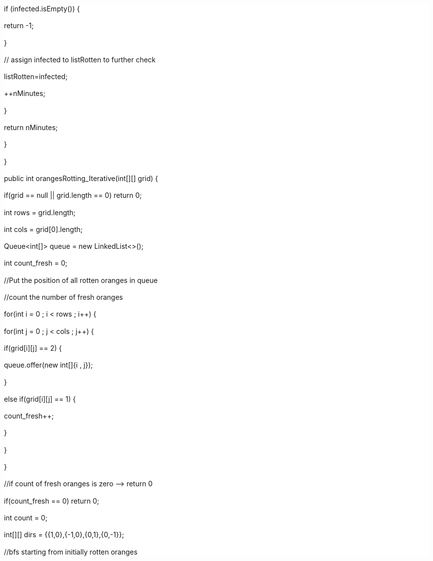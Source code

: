 if (infected.isEmpty()) {

return -1;

}

// assign infected to listRotten to further check

listRotten=infected;

++nMinutes;

}

return nMinutes;

}

}

public int orangesRotting\_Iterative(int\[\]\[\] grid) {

if(grid == null \|\| grid.length == 0) return 0;

int rows = grid.length;

int cols = grid\[0\].length;

Queue\<int\[\]\> queue = new LinkedList\<\>();

int count\_fresh = 0;

//Put the position of all rotten oranges in queue

//count the number of fresh oranges

for(int i = 0 ; i \< rows ; i++) {

for(int j = 0 ; j \< cols ; j++) {

if(grid\[i\]\[j\] == 2) {

queue.offer(new int\[\]{i , j});

}

else if(grid\[i\]\[j\] == 1) {

count\_fresh++;

}

}

}

//if count of fresh oranges is zero \--\> return 0

if(count\_fresh == 0) return 0;

int count = 0;

int\[\]\[\] dirs = {{1,0},{-1,0},{0,1},{0,-1}};

//bfs starting from initially rotten oranges
